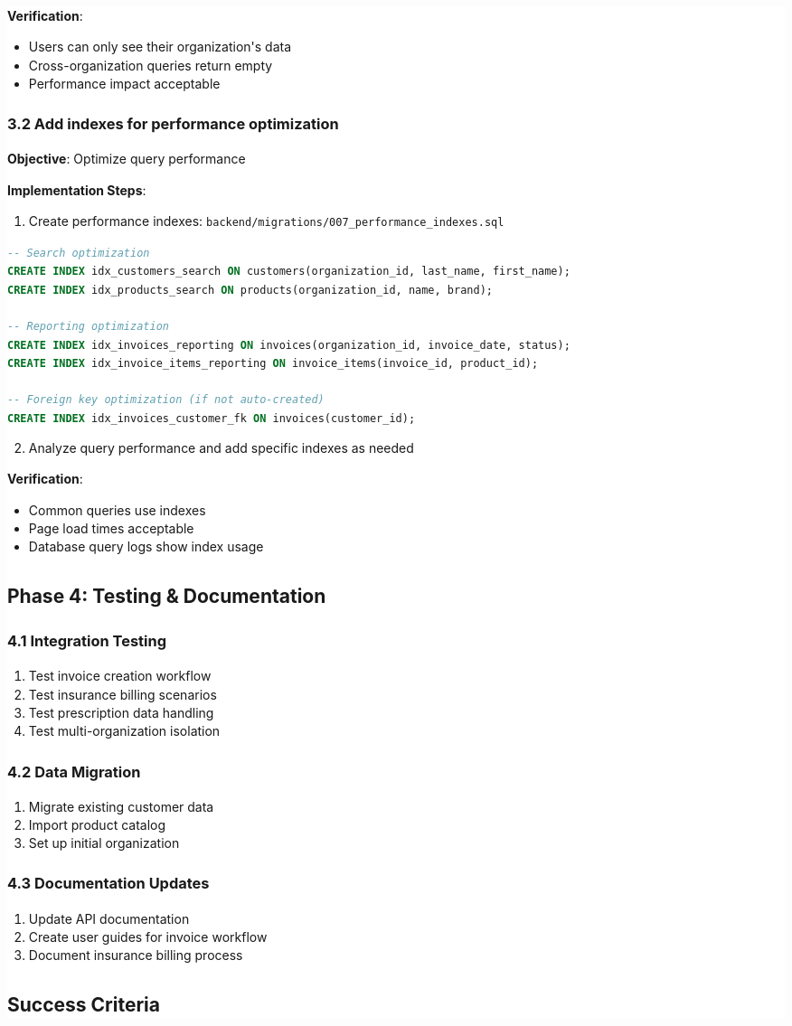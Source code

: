 **Verification**:
- Users can only see their organization's data
- Cross-organization queries return empty
- Performance impact acceptable

### 3.2 Add indexes for performance optimization

**Objective**: Optimize query performance

**Implementation Steps**:
1. Create performance indexes: `backend/migrations/007_performance_indexes.sql`
```sql
-- Search optimization
CREATE INDEX idx_customers_search ON customers(organization_id, last_name, first_name);
CREATE INDEX idx_products_search ON products(organization_id, name, brand);

-- Reporting optimization
CREATE INDEX idx_invoices_reporting ON invoices(organization_id, invoice_date, status);
CREATE INDEX idx_invoice_items_reporting ON invoice_items(invoice_id, product_id);

-- Foreign key optimization (if not auto-created)
CREATE INDEX idx_invoices_customer_fk ON invoices(customer_id);
```

2. Analyze query performance and add specific indexes as needed

**Verification**:
- Common queries use indexes
- Page load times acceptable
- Database query logs show index usage

## Phase 4: Testing & Documentation

### 4.1 Integration Testing
1. Test invoice creation workflow
2. Test insurance billing scenarios
3. Test prescription data handling
4. Test multi-organization isolation

### 4.2 Data Migration
1. Migrate existing customer data
2. Import product catalog
3. Set up initial organization

### 4.3 Documentation Updates
1. Update API documentation
2. Create user guides for invoice workflow
3. Document insurance billing process

## Success Criteria
